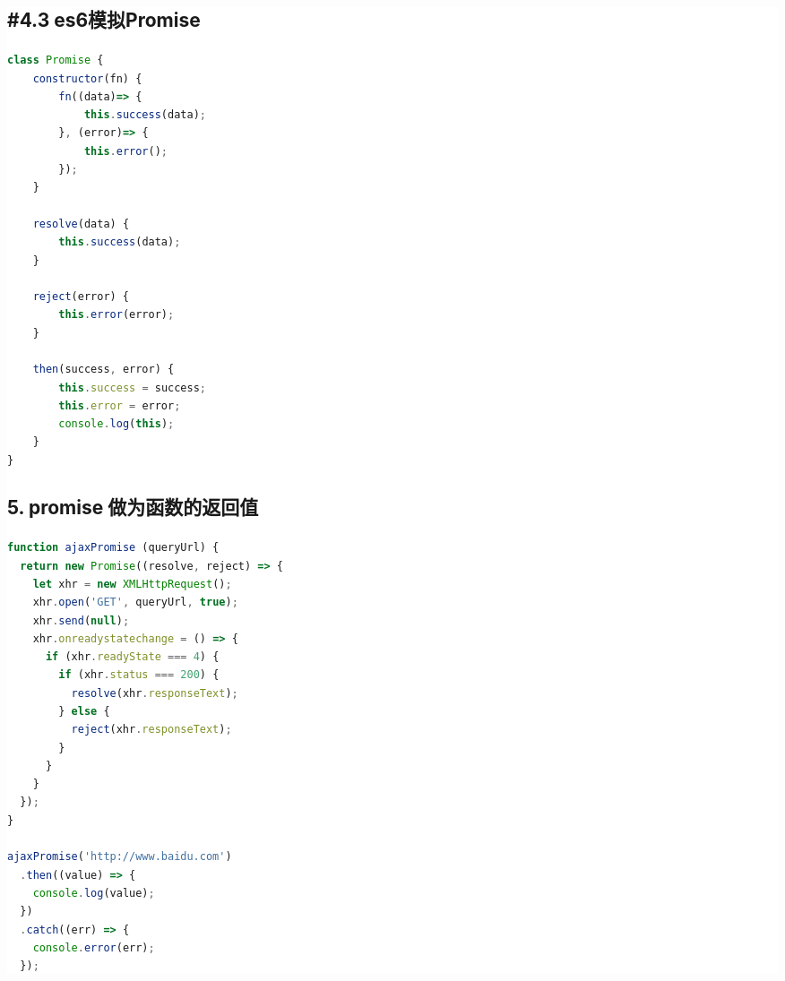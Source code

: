 ```javascript
```
## #4.3  es6模拟Promise
```javascript
class Promise {
    constructor(fn) {
        fn((data)=> {
            this.success(data);
        }, (error)=> {
            this.error();
        });
    }

    resolve(data) {
        this.success(data);
    }

    reject(error) {
        this.error(error);
    }

    then(success, error) {
        this.success = success;
        this.error = error;
        console.log(this);
    }
}
```

## 5. promise 做为函数的返回值
```javascript
function ajaxPromise (queryUrl) {
  return new Promise((resolve, reject) => {
    let xhr = new XMLHttpRequest();
    xhr.open('GET', queryUrl, true);
    xhr.send(null);
    xhr.onreadystatechange = () => {
      if (xhr.readyState === 4) {
        if (xhr.status === 200) {
          resolve(xhr.responseText);
        } else {
          reject(xhr.responseText);
        }
      }
    }
  });
}

ajaxPromise('http://www.baidu.com')
  .then((value) => {
    console.log(value);
  })
  .catch((err) => {
    console.error(err);
  });
```
